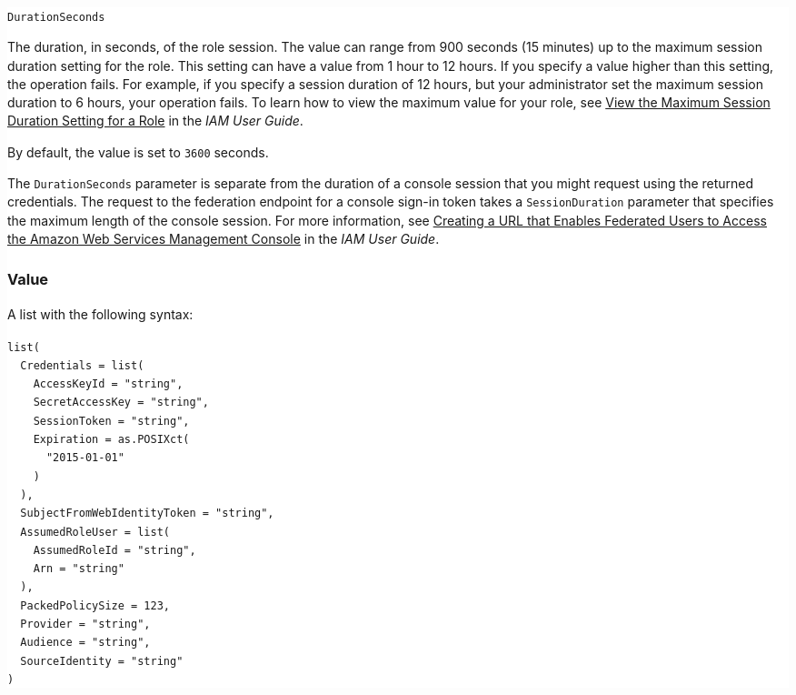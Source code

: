 </tr>
<tr class="odd">
<td><code
id="sts_assume_role_with_web_identity_:_DurationSeconds">DurationSeconds</code></td>
<td><p>The duration, in seconds, of the role session. The value can
range from 900 seconds (15 minutes) up to the maximum session duration
setting for the role. This setting can have a value from 1 hour to 12
hours. If you specify a value higher than this setting, the operation
fails. For example, if you specify a session duration of 12 hours, but
your administrator set the maximum session duration to 6 hours, your
operation fails. To learn how to view the maximum value for your role,
see <a
href="https://docs.aws.amazon.com/IAM/latest/UserGuide/id_roles_use.html#id_roles_use_view-role-max-session">View
the Maximum Session Duration Setting for a Role</a> in the <em>IAM User
Guide</em>.</p>
<p>By default, the value is set to <code>3600</code> seconds.</p>
<p>The <code>DurationSeconds</code> parameter is separate from the
duration of a console session that you might request using the returned
credentials. The request to the federation endpoint for a console
sign-in token takes a <code>SessionDuration</code> parameter that
specifies the maximum length of the console session. For more
information, see <a
href="https://docs.aws.amazon.com/IAM/latest/UserGuide/id_roles_providers_enable-console-custom-url.html">Creating
a URL that Enables Federated Users to Access the Amazon Web Services
Management Console</a> in the <em>IAM User Guide</em>.</p></td>
</tr>
</tbody>
</table>

### Value

A list with the following syntax:

    list(
      Credentials = list(
        AccessKeyId = "string",
        SecretAccessKey = "string",
        SessionToken = "string",
        Expiration = as.POSIXct(
          "2015-01-01"
        )
      ),
      SubjectFromWebIdentityToken = "string",
      AssumedRoleUser = list(
        AssumedRoleId = "string",
        Arn = "string"
      ),
      PackedPolicySize = 123,
      Provider = "string",
      Audience = "string",
      SourceIdentity = "string"
    )
